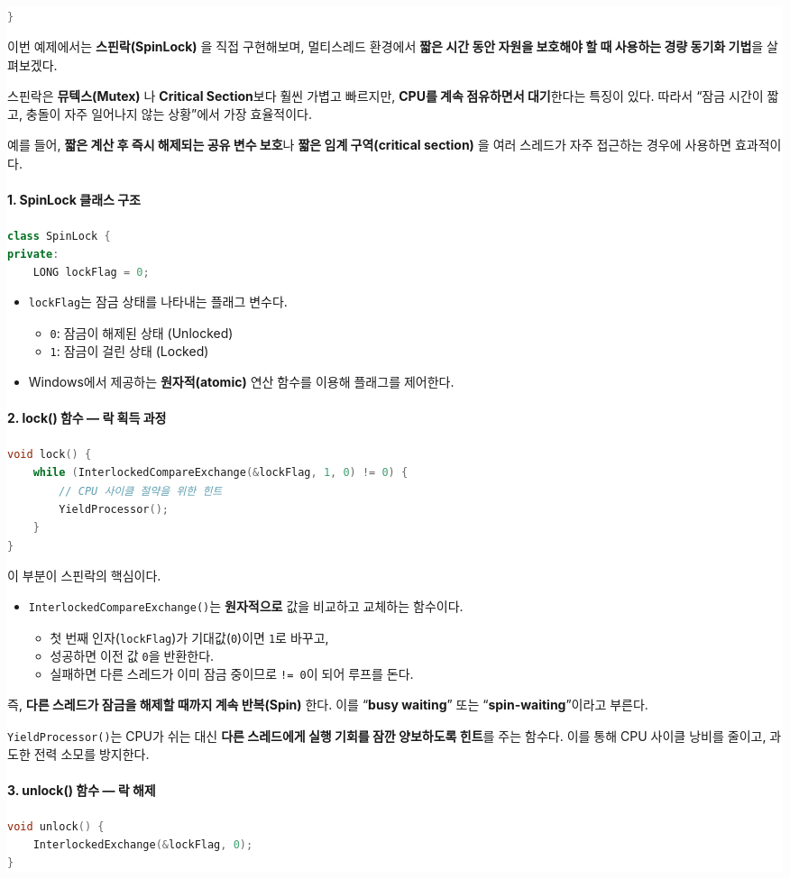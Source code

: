 ```cpp
}
```
    
이번 예제에서는 **스핀락(SpinLock)** 을 직접 구현해보며,
멀티스레드 환경에서 **짧은 시간 동안 자원을 보호해야 할 때 사용하는 경량 동기화 기법**을 살펴보겠다.

스핀락은 **뮤텍스(Mutex)** 나 **Critical Section**보다 훨씬 가볍고 빠르지만,
**CPU를 계속 점유하면서 대기**한다는 특징이 있다.
따라서 “잠금 시간이 짧고, 충돌이 자주 일어나지 않는 상황”에서 가장 효율적이다.

예를 들어, **짧은 계산 후 즉시 해제되는 공유 변수 보호**나
**짧은 임계 구역(critical section)** 을 여러 스레드가 자주 접근하는 경우에 사용하면 효과적이다.

#### 1. SpinLock 클래스 구조

```cpp
class SpinLock {
private:
    LONG lockFlag = 0;
```

* `lockFlag`는 잠금 상태를 나타내는 플래그 변수다.

  * `0`: 잠금이 해제된 상태 (Unlocked)
  * `1`: 잠금이 걸린 상태 (Locked)
* Windows에서 제공하는 **원자적(atomic)** 연산 함수를 이용해 플래그를 제어한다.

#### 2. lock() 함수 — 락 획득 과정

```cpp
void lock() {
    while (InterlockedCompareExchange(&lockFlag, 1, 0) != 0) {
        // CPU 사이클 절약을 위한 힌트
        YieldProcessor();
    }
}
```

이 부분이 스핀락의 핵심이다.

* `InterlockedCompareExchange()`는 **원자적으로** 값을 비교하고 교체하는 함수이다.

  * 첫 번째 인자(`lockFlag`)가 기대값(`0`)이면 `1`로 바꾸고,
  * 성공하면 이전 값 `0`을 반환한다.
  * 실패하면 다른 스레드가 이미 잠금 중이므로 `!= 0`이 되어 루프를 돈다.

즉, **다른 스레드가 잠금을 해제할 때까지 계속 반복(Spin)** 한다.
이를 “**busy waiting**” 또는 “**spin-waiting**”이라고 부른다.

`YieldProcessor()`는 CPU가 쉬는 대신 **다른 스레드에게 실행 기회를 잠깐 양보하도록 힌트**를 주는 함수다.
이를 통해 CPU 사이클 낭비를 줄이고, 과도한 전력 소모를 방지한다.

#### 3. unlock() 함수 — 락 해제

```cpp
void unlock() {
    InterlockedExchange(&lockFlag, 0);
}
```
